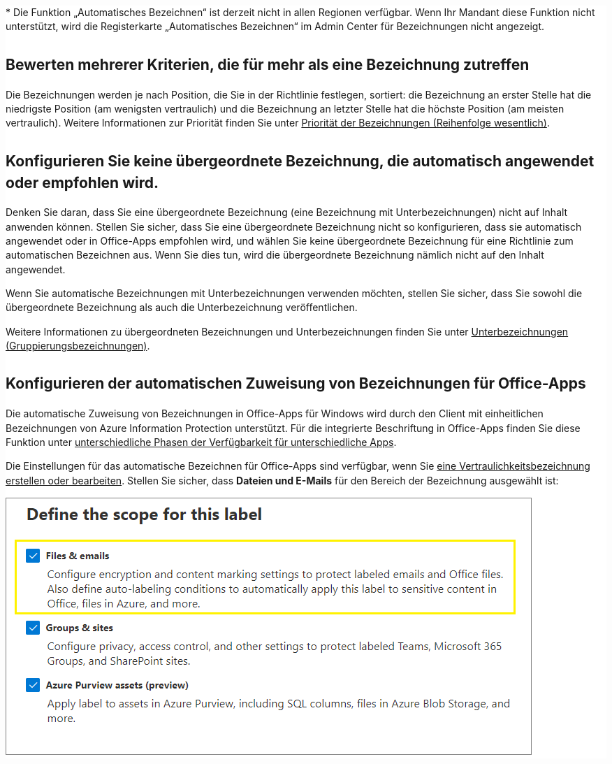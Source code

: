 \* Die Funktion „Automatisches Bezeichnen“ ist derzeit nicht in allen Regionen verfügbar. Wenn Ihr Mandant diese Funktion nicht unterstützt, wird die Registerkarte „Automatisches Bezeichnen“ im Admin Center für Bezeichnungen nicht angezeigt.

## <a name="how-multiple-conditions-are-evaluated-when-they-apply-to-more-than-one-label"></a>Bewerten mehrerer Kriterien, die für mehr als eine Bezeichnung zutreffen

Die Bezeichnungen werden je nach Position, die Sie in der Richtlinie festlegen, sortiert: die Bezeichnung an erster Stelle hat die niedrigste Position (am wenigsten vertraulich) und die Bezeichnung an letzter Stelle hat die höchste Position (am meisten vertraulich). Weitere Informationen zur Priorität finden Sie unter [Priorität der Bezeichnungen (Reihenfolge wesentlich)](sensitivity-labels.md#label-priority-order-matters).

## <a name="dont-configure-a-parent-label-to-be-applied-automatically-or-recommended"></a>Konfigurieren Sie keine übergeordnete Bezeichnung, die automatisch angewendet oder empfohlen wird.

Denken Sie daran, dass Sie eine übergeordnete Bezeichnung (eine Bezeichnung mit Unterbezeichnungen) nicht auf Inhalt anwenden können. Stellen Sie sicher, dass Sie eine übergeordnete Bezeichnung nicht so konfigurieren, dass sie automatisch angewendet oder in Office-Apps empfohlen wird, und wählen Sie keine übergeordnete Bezeichnung für eine Richtlinie zum automatischen Bezeichnen aus. Wenn Sie dies tun, wird die übergeordnete Bezeichnung nämlich nicht auf den Inhalt angewendet.

Wenn Sie automatische Bezeichnungen mit Unterbezeichnungen verwenden möchten, stellen Sie sicher, dass Sie sowohl die übergeordnete Bezeichnung als auch die Unterbezeichnung veröffentlichen.

Weitere Informationen zu übergeordneten Bezeichnungen und Unterbezeichnungen finden Sie unter [Unterbezeichnungen (Gruppierungsbezeichnungen)](sensitivity-labels.md#sublabels-grouping-labels).

## <a name="how-to-configure-auto-labeling-for-office-apps"></a>Konfigurieren der automatischen Zuweisung von Bezeichnungen für Office-Apps

Die automatische Zuweisung von Bezeichnungen in Office-Apps für Windows wird durch den Client mit einheitlichen Bezeichnungen von Azure Information Protection unterstützt. Für die integrierte Beschriftung in Office-Apps finden Sie diese Funktion unter [unterschiedliche Phasen der Verfügbarkeit für unterschiedliche Apps](sensitivity-labels-office-apps.md#support-for-sensitivity-label-capabilities-in-apps).

Die Einstellungen für das automatische Bezeichnen für Office-Apps sind verfügbar, wenn Sie [eine Vertraulichkeitsbezeichnung erstellen oder bearbeiten](create-sensitivity-labels.md). Stellen Sie sicher, dass **Dateien und E-Mails** für den Bereich der Bezeichnung ausgewählt ist: 

![Bereichsoptionen bei Vertraulichkeitsbezeichnungen für Dateien und E-Mails](../media/filesandemails-scope-options-sensitivity-label.png)